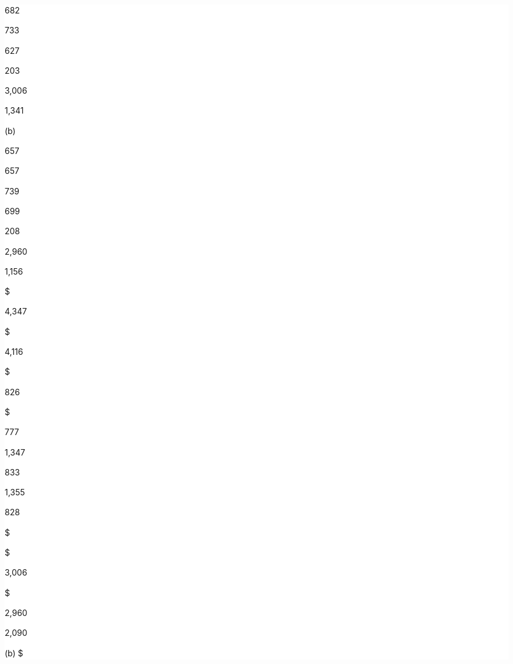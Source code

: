 682

733

627

203

3,006

1,341

(b)

657

657

739

699

208

2,960

1,156

$

4,347

$

4,116

$

826

$

777

1,347

833

1,355

828

$

$

3,006

$

2,960

2,090

(b) $
